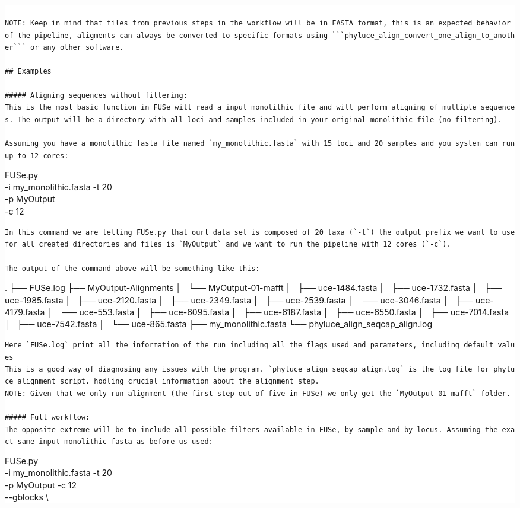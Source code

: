 ```

NOTE: Keep in mind that files from previous steps in the workflow will be in FASTA format, this is an expected behavior of the pipeline, aligments can always be converted to specific formats using ```phyluce_align_convert_one_align_to_another``` or any other software.

## Examples
---
##### Aligning sequences without filtering:
This is the most basic function in FUSe will read a input monolithic file and will perform aligning of multiple sequences. The output will be a directory with all loci and samples included in your original monolithic file (no filtering).

Assuming you have a monolithic fasta file named `my_monolithic.fasta` with 15 loci and 20 samples and you system can run up to 12 cores:
```
FUSe.py \
-i my_monolithic.fasta 
-t 20 \
-p MyOutput \
-c 12
```
In this command we are telling FUSe.py that ourt data set is composed of 20 taxa (`-t`) the output prefix we want to use for all created directories and files is `MyOutput` and we want to run the pipeline with 12 cores (`-c`).

The output of the command above will be something like this:
```
.
├── FUSe.log
├── MyOutput-Alignments
│   └── MyOutput-01-mafft
│       ├── uce-1484.fasta
│       ├── uce-1732.fasta
│       ├── uce-1985.fasta
│       ├── uce-2120.fasta
│       ├── uce-2349.fasta
│       ├── uce-2539.fasta
│       ├── uce-3046.fasta
│       ├── uce-4179.fasta
│       ├── uce-553.fasta
│       ├── uce-6095.fasta
│       ├── uce-6187.fasta
│       ├── uce-6550.fasta
│       ├── uce-7014.fasta
│       ├── uce-7542.fasta
│       └── uce-865.fasta
├── my_monolithic.fasta
└── phyluce_align_seqcap_align.log
```
Here `FUSe.log` print all the information of the run including all the flags used and parameters, including default values
This is a good way of diagnosing any issues with the program. `phyluce_align_seqcap_align.log` is the log file for phyluce alignment script. hodling crucial information about the alignment step.
NOTE: Given that we only run alignment (the first step out of five in FUSe) we only get the `MyOutput-01-mafft` folder. 

##### Full workflow:
The opposite extreme will be to include all possible filters available in FUSe, by sample and by locus. Assuming the exact same input monolithic fasta as before us used:
```
FUSe.py \
-i my_monolithic.fasta -t 20 \
-p MyOutput -c 12 \
--gblocks \